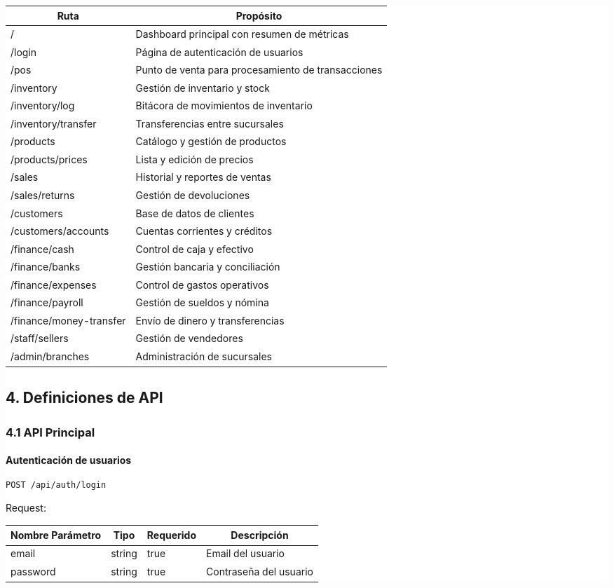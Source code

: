 | Ruta                    | Propósito                                          |
| ----------------------- | -------------------------------------------------- |
| /                       | Dashboard principal con resumen de métricas        |
| /login                  | Página de autenticación de usuarios                |
| /pos                    | Punto de venta para procesamiento de transacciones |
| /inventory              | Gestión de inventario y stock                      |
| /inventory/log          | Bitácora de movimientos de inventario              |
| /inventory/transfer     | Transferencias entre sucursales                    |
| /products               | Catálogo y gestión de productos                    |
| /products/prices        | Lista y edición de precios                         |
| /sales                  | Historial y reportes de ventas                     |
| /sales/returns          | Gestión de devoluciones                            |
| /customers              | Base de datos de clientes                          |
| /customers/accounts     | Cuentas corrientes y créditos                      |
| /finance/cash           | Control de caja y efectivo                         |
| /finance/banks          | Gestión bancaria y conciliación                    |
| /finance/expenses       | Control de gastos operativos                       |
| /finance/payroll        | Gestión de sueldos y nómina                        |
| /finance/money-transfer | Envío de dinero y transferencias                   |
| /staff/sellers          | Gestión de vendedores                              |
| /admin/branches         | Administración de sucursales                       |

## 4. Definiciones de API

### 4.1 API Principal

**Autenticación de usuarios**

```
POST /api/auth/login
```

Request:

| Nombre Parámetro | Tipo   | Requerido | Descripción            |
| ---------------- | ------ | --------- | ---------------------- |
| email            | string | true      | Email del usuario      |
| password         | string | true      | Contraseña del usuario |
